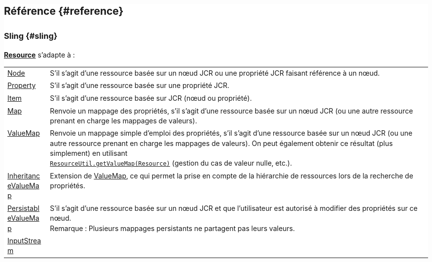 ## Référence {#reference}

### Sling {#sling}

[**Resource**](https://helpx.adobe.com/fr/experience-manager/6-4/sites/developing/using/reference-materials/javadoc/org/apache/sling/api/resource/Resource.html) s’adapte à :

<table> 
 <tbody> 
  <tr> 
   <td><a href="https://www.adobe.io/experience-manager/reference-materials/spec/jsr170/javadocs/jcr-2.0/javax/jcr/Node.html">Node</a></td> 
   <td>S’il s’agit d’une ressource basée sur un nœud JCR ou une propriété JCR faisant référence à un nœud.</td> 
  </tr> 
  <tr> 
   <td><a href="https://www.adobe.io/experience-manager/reference-materials/spec/jsr170/javadocs/jcr-2.0/javax/jcr/Property.html">Property</a></td> 
   <td>S’il s’agit d’une ressource basée sur une propriété JCR.</td> 
  </tr> 
  <tr> 
   <td><a href="https://www.adobe.io/experience-manager/reference-materials/spec/jsr170/javadocs/jcr-2.0/javax/jcr/Item.html">Item</a></td> 
   <td>S’il s’agit d’une ressource basée sur JCR (nœud ou propriété).</td> 
  </tr> 
  <tr> 
   <td><a href="https://java.sun.com/j2se/1.5.0/docs/api//java/util/Map.html">Map</a></td> 
   <td>Renvoie un mappage des propriétés, s’il s’agit d’une ressource basée sur un nœud JCR (ou une autre ressource prenant en charge les mappages de valeurs).</td> 
  </tr> 
  <tr> 
   <td><a href="https://helpx.adobe.com/fr/experience-manager/6-4/sites/developing/using/reference-materials/javadoc/org/apache/sling/api/resource/ValueMap.html">ValueMap</a></td> 
   <td>Renvoie un mappage simple d’emploi des propriétés, s’il s’agit d’une ressource basée sur un nœud JCR (ou une autre ressource prenant en charge les mappages de valeurs). On peut également obtenir ce résultat (plus simplement) en utilisant<br /> <code><a href="https://helpx.adobe.com/experience-manager/6-4/sites/developing/using/reference-materials/javadoc/org/apache/sling/api/resource/ResourceUtil.html#getvaluemap%28org.apache.sling.api.resource.resource%29">ResourceUtil.getValueMap(Resource)</a></code> (gestion du cas de valeur nulle, etc.).</td> 
  </tr> 
  <tr> 
   <td><a href="https://helpx.adobe.com/fr/experience-manager/6-4/sites/developing/using/reference-materials/javadoc/com/day/cq/commons/inherit/InheritanceValueMap.html">InheritanceValueMap</a></td> 
   <td>Extension de <a href="https://helpx.adobe.com/experience-manager/6-4/sites/developing/using/reference-materials/javadoc/org/apache/sling/api/resource/ValueMap.html">ValueMap</a>, ce qui permet la prise en compte de la hiérarchie de ressources lors de la recherche de propriétés.</td> 
  </tr> 
  <tr> 
   <td><a href="https://helpx.adobe.com/experience-manager/6-4/sites/developing/using/reference-materials/javadoc/org/apache/sling/api/resource/PersistableValueMap.html">PersistableValueMap</a></td> 
   <td>S’il s’agit d’une ressource basée sur un nœud JCR et que l’utilisateur est autorisé à modifier des propriétés sur ce nœud.<br /> Remarque : Plusieurs mappages persistants ne partagent pas leurs valeurs.</td> 
  </tr> 
  <tr> 
   <td><a href="https://java.sun.com/j2se/1.5.0/docs/api/java/io/InputStream.html">InputStream</a></td> 